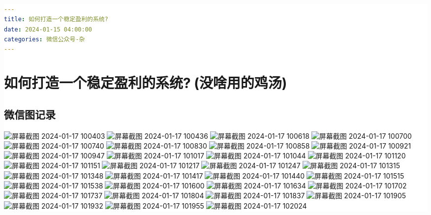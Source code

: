 ```yaml
---
title: 如何打造一个稳定盈利的系统?
date: 2024-01-15 04:00:00
categories: 微信公众号-杂
---
```


# 如何打造一个稳定盈利的系统? (没啥用的鸡汤)

## 微信图记录

![屏幕截图 2024-01-17 100403](<https://raw.githubusercontent.com/lowoneko/public-imgs-1/main/public-imgs/屏幕截图 2024-01-17 100403.png>)
![屏幕截图 2024-01-17 100436](<https://raw.githubusercontent.com/lowoneko/public-imgs-1/main/public-imgs/屏幕截图 2024-01-17 100436.png>)
![屏幕截图 2024-01-17 100618](<https://raw.githubusercontent.com/lowoneko/public-imgs-1/main/public-imgs/屏幕截图 2024-01-17 100618.png>)
![屏幕截图 2024-01-17 100700](<https://raw.githubusercontent.com/lowoneko/public-imgs-1/main/public-imgs/屏幕截图 2024-01-17 100700.png>)
![屏幕截图 2024-01-17 100740](<https://raw.githubusercontent.com/lowoneko/public-imgs-1/main/public-imgs/屏幕截图 2024-01-17 100740.png>)
![屏幕截图 2024-01-17 100830](<https://raw.githubusercontent.com/lowoneko/public-imgs-1/main/public-imgs/屏幕截图 2024-01-17 100830.png>)
![屏幕截图 2024-01-17 100858](<https://raw.githubusercontent.com/lowoneko/public-imgs-1/main/public-imgs/屏幕截图 2024-01-17 100858.png>)
![屏幕截图 2024-01-17 100921](<https://raw.githubusercontent.com/lowoneko/public-imgs-1/main/public-imgs/屏幕截图 2024-01-17 100921.png>)
![屏幕截图 2024-01-17 100947](<https://raw.githubusercontent.com/lowoneko/public-imgs-1/main/public-imgs/屏幕截图 2024-01-17 100947.png>)
![屏幕截图 2024-01-17 101017](<https://raw.githubusercontent.com/lowoneko/public-imgs-1/main/public-imgs/屏幕截图 2024-01-17 101017.png>)
![屏幕截图 2024-01-17 101044](<https://raw.githubusercontent.com/lowoneko/public-imgs-1/main/public-imgs/屏幕截图 2024-01-17 101044.png>)
![屏幕截图 2024-01-17 101120](<https://raw.githubusercontent.com/lowoneko/public-imgs-1/main/public-imgs/屏幕截图 2024-01-17 101120.png>)
![屏幕截图 2024-01-17 101151](<https://raw.githubusercontent.com/lowoneko/public-imgs-1/main/public-imgs/屏幕截图 2024-01-17 101151.png>)
![屏幕截图 2024-01-17 101217](<https://raw.githubusercontent.com/lowoneko/public-imgs-1/main/public-imgs/屏幕截图 2024-01-17 101217.png>)
![屏幕截图 2024-01-17 101247](<https://raw.githubusercontent.com/lowoneko/public-imgs-1/main/public-imgs/屏幕截图 2024-01-17 101247.png>)
![屏幕截图 2024-01-17 101315](<https://raw.githubusercontent.com/lowoneko/public-imgs-1/main/public-imgs/屏幕截图 2024-01-17 101315.png>)
![屏幕截图 2024-01-17 101348](<https://raw.githubusercontent.com/lowoneko/public-imgs-1/main/public-imgs/屏幕截图 2024-01-17 101348.png>)
![屏幕截图 2024-01-17 101417](<https://raw.githubusercontent.com/lowoneko/public-imgs-1/main/public-imgs/屏幕截图 2024-01-17 101417.png>)
![屏幕截图 2024-01-17 101440](<https://raw.githubusercontent.com/lowoneko/public-imgs-1/main/public-imgs/屏幕截图 2024-01-17 101440.png>)
![屏幕截图 2024-01-17 101515](<https://raw.githubusercontent.com/lowoneko/public-imgs-1/main/public-imgs/屏幕截图 2024-01-17 101515.png>)
![屏幕截图 2024-01-17 101538](<https://raw.githubusercontent.com/lowoneko/public-imgs-1/main/public-imgs/屏幕截图 2024-01-17 101538.png>)
![屏幕截图 2024-01-17 101600](<https://raw.githubusercontent.com/lowoneko/public-imgs-1/main/public-imgs/屏幕截图 2024-01-17 101600.png>)
![屏幕截图 2024-01-17 101634](<https://raw.githubusercontent.com/lowoneko/public-imgs-1/main/public-imgs/屏幕截图 2024-01-17 101634.png>)
![屏幕截图 2024-01-17 101702](<https://raw.githubusercontent.com/lowoneko/public-imgs-1/main/public-imgs/屏幕截图 2024-01-17 101702.png>)
![屏幕截图 2024-01-17 101737](<https://raw.githubusercontent.com/lowoneko/public-imgs-1/main/public-imgs/屏幕截图 2024-01-17 101737.png>)
![屏幕截图 2024-01-17 101804](<https://raw.githubusercontent.com/lowoneko/public-imgs-1/main/public-imgs/屏幕截图 2024-01-17 101804.png>)
![屏幕截图 2024-01-17 101837](<https://raw.githubusercontent.com/lowoneko/public-imgs-1/main/public-imgs/屏幕截图 2024-01-17 101837.png>)
![屏幕截图 2024-01-17 101905](<https://raw.githubusercontent.com/lowoneko/public-imgs-1/main/public-imgs/屏幕截图 2024-01-17 101905.png>)
![屏幕截图 2024-01-17 101932](<https://raw.githubusercontent.com/lowoneko/public-imgs-1/main/public-imgs/屏幕截图 2024-01-17 101932.png>)
![屏幕截图 2024-01-17 101955](<https://raw.githubusercontent.com/lowoneko/public-imgs-1/main/public-imgs/屏幕截图 2024-01-17 101955.png>)
![屏幕截图 2024-01-17 102024](<https://raw.githubusercontent.com/lowoneko/public-imgs-1/main/public-imgs/屏幕截图 2024-01-17 102024.png>)